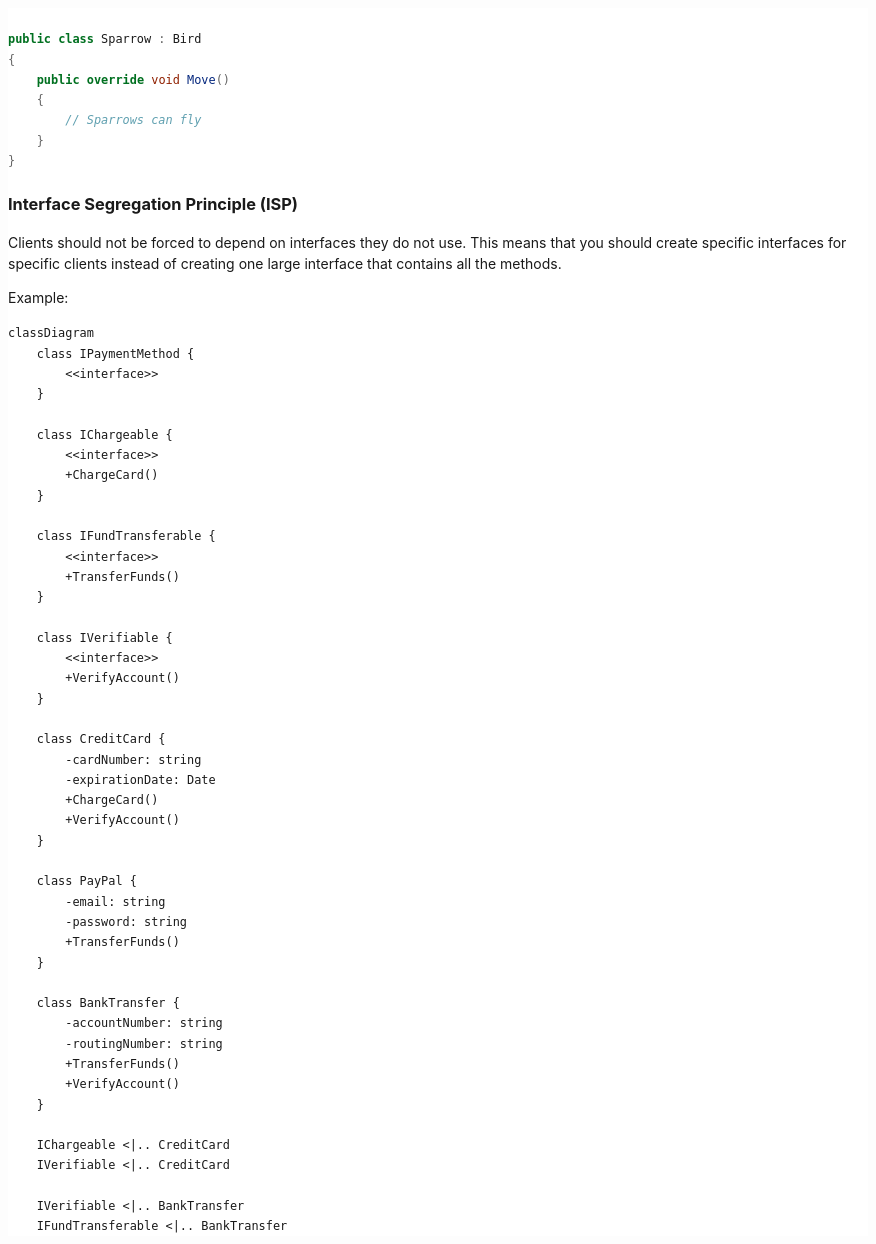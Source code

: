 ```csharp

public class Sparrow : Bird
{
    public override void Move()
    {
        // Sparrows can fly
    }
}
```
### Interface Segregation Principle (ISP)
Clients should not be forced to depend on interfaces they do not use. This means that you should create specific interfaces for specific clients instead of creating one large interface that contains all the methods.

Example:

```mermaid
classDiagram
    class IPaymentMethod {
        <<interface>>
    }

    class IChargeable {
        <<interface>>
        +ChargeCard()
    }

    class IFundTransferable {
        <<interface>>
        +TransferFunds()
    }

    class IVerifiable {
        <<interface>>
        +VerifyAccount()
    }

    class CreditCard {
        -cardNumber: string
        -expirationDate: Date
        +ChargeCard()
        +VerifyAccount()
    }

    class PayPal {
        -email: string
        -password: string
        +TransferFunds()
    }

    class BankTransfer {
        -accountNumber: string
        -routingNumber: string
        +TransferFunds()
        +VerifyAccount()
    }

    IChargeable <|.. CreditCard
    IVerifiable <|.. CreditCard

    IVerifiable <|.. BankTransfer
    IFundTransferable <|.. BankTransfer

```